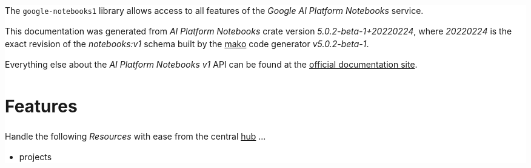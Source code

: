 
The `google-notebooks1` library allows access to all features of the *Google AI Platform Notebooks* service.

This documentation was generated from *AI Platform Notebooks* crate version *5.0.2-beta-1+20220224*, where *20220224* is the exact revision of the *notebooks:v1* schema built by the [mako](http://www.makotemplates.org/) code generator *v5.0.2-beta-1*.

Everything else about the *AI Platform Notebooks* *v1* API can be found at the
[official documentation site](https://cloud.google.com/notebooks/docs/).
# Features

Handle the following *Resources* with ease from the central [hub](https://docs.rs/google-notebooks1/5.0.2-beta-1+20220224/google_notebooks1/AIPlatformNotebooks) ... 

* projects